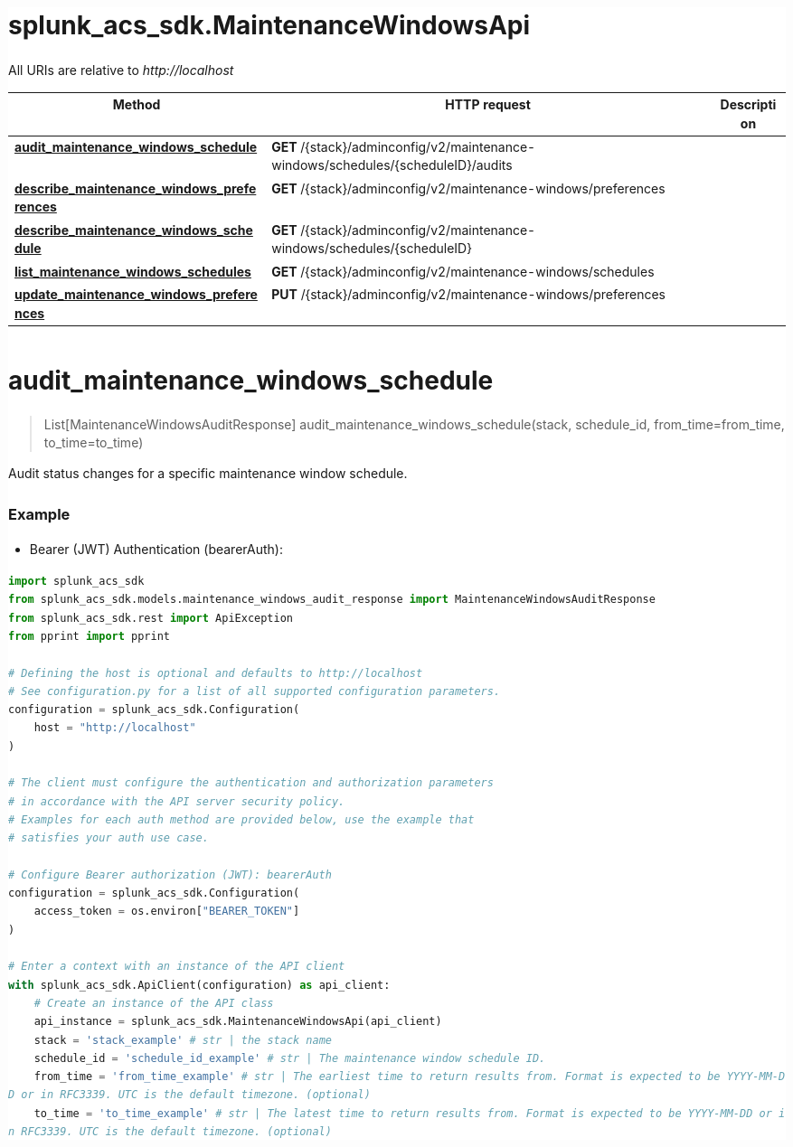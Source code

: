 # splunk_acs_sdk.MaintenanceWindowsApi

All URIs are relative to *http://localhost*

Method | HTTP request | Description
------------- | ------------- | -------------
[**audit_maintenance_windows_schedule**](MaintenanceWindowsApi.md#audit_maintenance_windows_schedule) | **GET** /{stack}/adminconfig/v2/maintenance-windows/schedules/{scheduleID}/audits | 
[**describe_maintenance_windows_preferences**](MaintenanceWindowsApi.md#describe_maintenance_windows_preferences) | **GET** /{stack}/adminconfig/v2/maintenance-windows/preferences | 
[**describe_maintenance_windows_schedule**](MaintenanceWindowsApi.md#describe_maintenance_windows_schedule) | **GET** /{stack}/adminconfig/v2/maintenance-windows/schedules/{scheduleID} | 
[**list_maintenance_windows_schedules**](MaintenanceWindowsApi.md#list_maintenance_windows_schedules) | **GET** /{stack}/adminconfig/v2/maintenance-windows/schedules | 
[**update_maintenance_windows_preferences**](MaintenanceWindowsApi.md#update_maintenance_windows_preferences) | **PUT** /{stack}/adminconfig/v2/maintenance-windows/preferences | 


# **audit_maintenance_windows_schedule**
> List[MaintenanceWindowsAuditResponse] audit_maintenance_windows_schedule(stack, schedule_id, from_time=from_time, to_time=to_time)



Audit status changes for a specific maintenance window schedule.

### Example

* Bearer (JWT) Authentication (bearerAuth):

```python
import splunk_acs_sdk
from splunk_acs_sdk.models.maintenance_windows_audit_response import MaintenanceWindowsAuditResponse
from splunk_acs_sdk.rest import ApiException
from pprint import pprint

# Defining the host is optional and defaults to http://localhost
# See configuration.py for a list of all supported configuration parameters.
configuration = splunk_acs_sdk.Configuration(
    host = "http://localhost"
)

# The client must configure the authentication and authorization parameters
# in accordance with the API server security policy.
# Examples for each auth method are provided below, use the example that
# satisfies your auth use case.

# Configure Bearer authorization (JWT): bearerAuth
configuration = splunk_acs_sdk.Configuration(
    access_token = os.environ["BEARER_TOKEN"]
)

# Enter a context with an instance of the API client
with splunk_acs_sdk.ApiClient(configuration) as api_client:
    # Create an instance of the API class
    api_instance = splunk_acs_sdk.MaintenanceWindowsApi(api_client)
    stack = 'stack_example' # str | the stack name
    schedule_id = 'schedule_id_example' # str | The maintenance window schedule ID.
    from_time = 'from_time_example' # str | The earliest time to return results from. Format is expected to be YYYY-MM-DD or in RFC3339. UTC is the default timezone. (optional)
    to_time = 'to_time_example' # str | The latest time to return results from. Format is expected to be YYYY-MM-DD or in RFC3339. UTC is the default timezone. (optional)

```